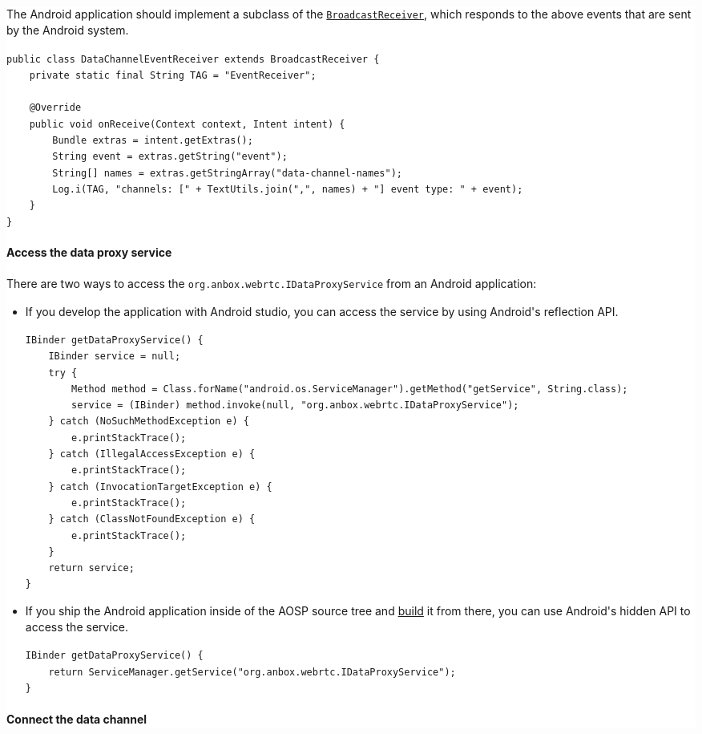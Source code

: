 The Android application should implement a subclass of the [`BroadcastReceiver`](https://developer.android.com/guide/components/broadcasts#effects-process-state), which responds to the above events that are sent by the Android system.

```
public class DataChannelEventReceiver extends BroadcastReceiver {
    private static final String TAG = "EventReceiver";

    @Override
    public void onReceive(Context context, Intent intent) {
        Bundle extras = intent.getExtras();
        String event = extras.getString("event");
        String[] names = extras.getStringArray("data-channel-names");
        Log.i(TAG, "channels: [" + TextUtils.join(",", names) + "] event type: " + event);
    }
}
```

#### Access the data proxy service

There are two ways to access the `org.anbox.webrtc.IDataProxyService` from an Android application:

* If you develop the application with Android studio, you can access the service by using Android's reflection API.

    ```
    IBinder getDataProxyService() {
        IBinder service = null;
        try {
            Method method = Class.forName("android.os.ServiceManager").getMethod("getService", String.class);
            service = (IBinder) method.invoke(null, "org.anbox.webrtc.IDataProxyService");
        } catch (NoSuchMethodException e) {
            e.printStackTrace();
        } catch (IllegalAccessException e) {
            e.printStackTrace();
        } catch (InvocationTargetException e) {
            e.printStackTrace();
        } catch (ClassNotFoundException e) {
            e.printStackTrace();
        }
        return service;
    }
    ```

*  If you ship the Android application inside of the AOSP source tree and [build](https://source.android.com/docs/setup/build/building) it from there, you can use Android's hidden API to access the service.

    ```
    IBinder getDataProxyService() {
        return ServiceManager.getService("org.anbox.webrtc.IDataProxyService");
    }
    ```

#### Connect the data channel
